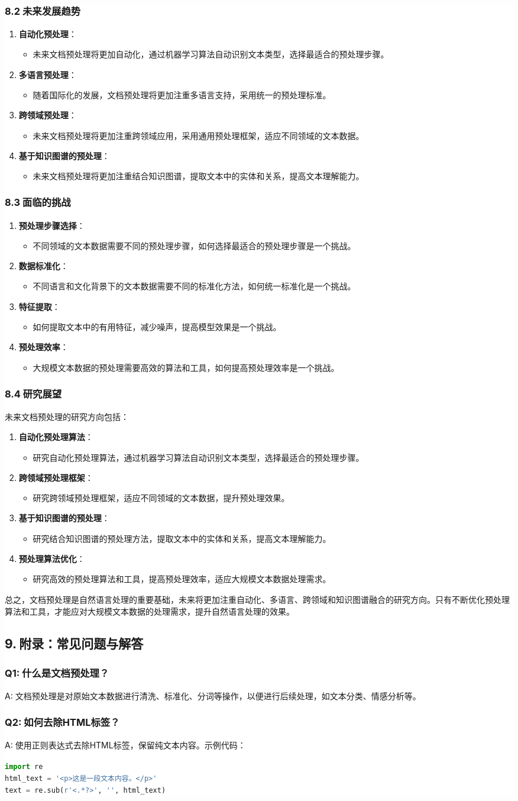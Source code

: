 ### 8.2 未来发展趋势

1. **自动化预处理**：
   - 未来文档预处理将更加自动化，通过机器学习算法自动识别文本类型，选择最适合的预处理步骤。

2. **多语言预处理**：
   - 随着国际化的发展，文档预处理将更加注重多语言支持，采用统一的预处理标准。

3. **跨领域预处理**：
   - 未来文档预处理将更加注重跨领域应用，采用通用预处理框架，适应不同领域的文本数据。

4. **基于知识图谱的预处理**：
   - 未来文档预处理将更加注重结合知识图谱，提取文本中的实体和关系，提高文本理解能力。

### 8.3 面临的挑战

1. **预处理步骤选择**：
   - 不同领域的文本数据需要不同的预处理步骤，如何选择最适合的预处理步骤是一个挑战。

2. **数据标准化**：
   - 不同语言和文化背景下的文本数据需要不同的标准化方法，如何统一标准化是一个挑战。

3. **特征提取**：
   - 如何提取文本中的有用特征，减少噪声，提高模型效果是一个挑战。

4. **预处理效率**：
   - 大规模文本数据的预处理需要高效的算法和工具，如何提高预处理效率是一个挑战。

### 8.4 研究展望

未来文档预处理的研究方向包括：

1. **自动化预处理算法**：
   - 研究自动化预处理算法，通过机器学习算法自动识别文本类型，选择最适合的预处理步骤。

2. **跨领域预处理框架**：
   - 研究跨领域预处理框架，适应不同领域的文本数据，提升预处理效果。

3. **基于知识图谱的预处理**：
   - 研究结合知识图谱的预处理方法，提取文本中的实体和关系，提高文本理解能力。

4. **预处理算法优化**：
   - 研究高效的预处理算法和工具，提高预处理效率，适应大规模文本数据处理需求。

总之，文档预处理是自然语言处理的重要基础，未来将更加注重自动化、多语言、跨领域和知识图谱融合的研究方向。只有不断优化预处理算法和工具，才能应对大规模文本数据的处理需求，提升自然语言处理的效果。

## 9. 附录：常见问题与解答

### Q1: 什么是文档预处理？

A: 文档预处理是对原始文本数据进行清洗、标准化、分词等操作，以便进行后续处理，如文本分类、情感分析等。

### Q2: 如何去除HTML标签？

A: 使用正则表达式去除HTML标签，保留纯文本内容。示例代码：
```python
import re
html_text = '<p>这是一段文本内容。</p>'
text = re.sub(r'<.*?>', '', html_text)
```
